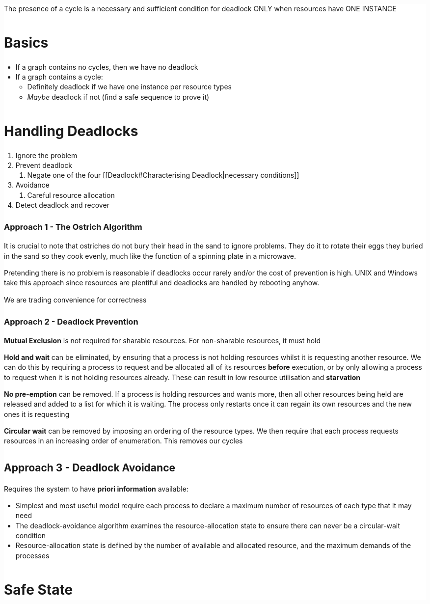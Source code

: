The presence of a cycle is a necessary and sufficient condition for deadlock ONLY when resources have ONE INSTANCE
# Basics

- If a graph contains no cycles, then we have no deadlock
- If a graph contains a cycle:
	- Definitely deadlock if we have one instance per resource types
	- *Maybe* deadlock if not (find a safe sequence to prove it)
# Handling Deadlocks

1. Ignore the problem
2. Prevent deadlock
	1. Negate one of the four [[Deadlock#Characterising Deadlock|necessary conditions]]
3. Avoidance
	1. Careful resource allocation
4. Detect deadlock and recover
### Approach 1 - The Ostrich Algorithm

It is crucial to note that ostriches do not bury their head in the sand to ignore problems. They do it to rotate their eggs they buried in the sand so they cook evenly, much like the function of a spinning plate in a microwave.

Pretending there is no problem is reasonable if deadlocks occur rarely and/or the cost of prevention is high. UNIX and Windows take this approach since resources are plentiful and deadlocks are handled by rebooting anyhow.

We are trading convenience for correctness
### Approach 2 - Deadlock Prevention

**Mutual Exclusion** is not required for sharable resources. For non-sharable resources, it must hold

**Hold and wait** can be eliminated, by ensuring that a process is not holding resources whilst it is requesting another resource. We can do this by requiring a process to request and be allocated all of its resources **before** execution, or by only allowing a process to request when it is not holding resources already. These can result in low resource utilisation and **starvation**

**No pre-emption** can be removed. If a process is holding resources and wants more, then all other resources being held are released and added to a list for which it is waiting. The process only restarts once it can regain its own resources and the new ones it is requesting

**Circular wait** can be removed by imposing an ordering of the resource types. We then require that each process requests resources in an increasing order of enumeration. This removes our cycles
## Approach 3 - Deadlock Avoidance

Requires the system to have **priori information** available:

- Simplest and most useful model require each process to declare a maximum number of resources of each type that it may need
- The deadlock-avoidance algorithm examines the resource-allocation state to ensure there can never be a circular-wait condition
- Resource-allocation state is defined by the number of available and allocated resource, and the maximum demands of the processes
# Safe State
